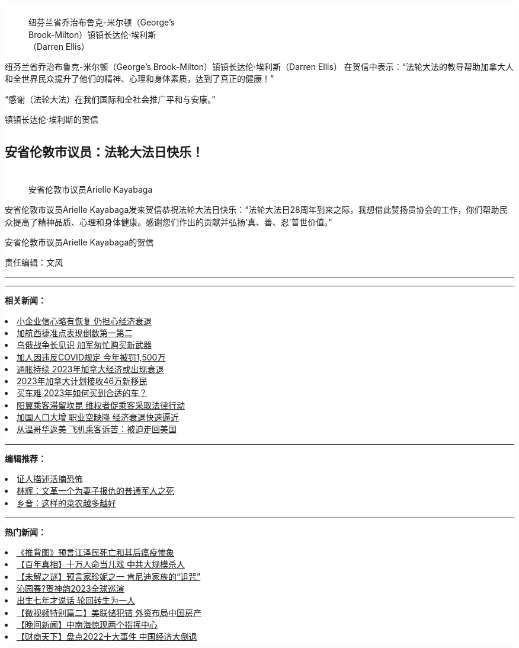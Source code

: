 <figure id="attachment_12110692" aria-describedby="caption-attachment-12110692" style="width: 251px" class="wp-caption aligncenter"><a target="_blank" href="https://i.epochtimes.com/assets/uploads/2020/05/b880071913a430b66f7defc265a37781.jpg"><img class=" wp-image-12110692" src="https://i.epochtimes.com/assets/uploads/2020/05/b880071913a430b66f7defc265a37781.jpg" alt="" width="251" b="324" /></a><figcaption id="caption-attachment-12110692" class="wp-caption-text">纽芬兰省乔治布鲁克-米尔顿（George’s Brook-Milton）镇镇长达伦·埃利斯（Darren Ellis）</figcaption></figure>
<p>纽芬兰省乔治布鲁克-米尔顿（George’s Brook-Milton）镇镇长达伦·埃利斯（Darren Ellis） 在贺信中表示：“法轮大法的教导帮助加拿大人和全世界民众提升了他们的精神、心理和身体素质，达到了真正的健康！”</p>
<p>“感谢（法轮大法）在我们国际和全社会推广平和与安康。”</p>
<p><ahref="https://i.epochtimes.com/assets/uploads/2020/05/NLMayorFalun-Gong-Draft-signed-copy.pdf">镇镇长达伦·埃利斯的贺信</a></p>
<h2>安省伦敦市议员：法轮大法日快乐！</h2>
<figure id="attachment_12110699" aria-describedby="caption-attachment-12110699" style="width: 427px" class="wp-caption aligncenter"><a target="_blank" href="https://i.epochtimes.com/assets/uploads/2020/05/msf-arielle-kayabaga-conseillere-femme-noire-london.jpg"><img class=" wp-image-12110699" src="https://i.epochtimes.com/assets/uploads/2020/05/msf-arielle-kayabaga-conseillere-femme-noire-london-600x338.jpg" alt="" width="427" b="241" /></a><figcaption id="caption-attachment-12110699" class="wp-caption-text">安省伦敦市议员Arielle Kayabaga</figcaption></figure>
<p>安省伦敦市议员Arielle Kayabaga发来贺信恭祝法轮大法日快乐：“法轮大法日28周年到来之际，我想借此赞扬贵协会的工作，你们帮助民众提高了精神品质、心理和身体健康。感谢您们作出的贡献并弘扬‘真、善、忍’普世价值。”</p>
<p><ahref="https://i.epochtimes.com/assets/uploads/2020/05/LondonCouncillorFalun-Dafa-Day-2020-Greetings.pdf">安省伦敦市议员Arielle Kayabaga的贺信</a></p>
<p>责任编辑：文风</p>

<hr>
<hr>

<strong>相关新闻：</strong>
<li><a href="https://github.com/19920513/djy/blob/master/gb/22/12/29/n13894625.md#1">小企业信心略有恢复 仍担心经济衰退</a></li>
<li><a href="https://github.com/19920513/djy/blob/master/gb/22/12/29/n13894623.md#1">加航西捷准点表现倒数第一第二</a></li>
<li><a href="https://github.com/19920513/djy/blob/master/gb/22/12/29/n13894620.md#1">乌俄战争长见识 加军匆忙购买新武器</a></li>
<li><a href="https://github.com/19920513/djy/blob/master/gb/22/12/28/n13893885.md#1">加人因违反COVID规定 今年被罚1,500万</a></li>
<li><a href="https://github.com/19920513/djy/blob/master/gb/22/12/28/n13893831.md#1">通胀持续 2023年加拿大经济或出现衰退</a></li>
<li><a href="https://github.com/19920513/djy/blob/master/gb/22/12/28/n13893836.md#1">2023年加拿大计划接收46万新移民</a></li>
<li><a href="https://github.com/19920513/djy/blob/master/gb/22/12/28/n13893839.md#1">买车难 2023年如何买到合适的车？</a></li>
<li><a href="https://github.com/19920513/djy/blob/master/gb/22/12/28/n13893085.md#1">阳翼乘客滞留坎昆 维权者促乘客采取法律行动</a></li>
<li><a href="https://github.com/19920513/djy/blob/master/gb/22/12/28/n13893068.md#1">加国人口大增 职业空缺降 经济衰退快速逼近</a></li>
<li><a href="https://github.com/19920513/djy/blob/master/gb/22/12/28/n13893062.md#1">从温哥华返美 飞机乘客诉苦：被迫走回美国</a></li>
<hr>


<strong>编辑推荐：</strong>
<li><a href="https://github.com/19920513/djy/blob/master/gb/16/8/7/n8177641.md?dfh#1" target="_blank">证人描述活摘恐怖</a></li><li><a href="https://github.com/tsiac2612/djy/blob/master/gb/19/1/10/n10966582.md#1" target="_blank">林辉：文革一个为妻子报仇的普通军人之死</a></li><li><a href="https://github.com/tsiac2612/djy/blob/master/gb/13/5/1/n3859798.md#1" target="_blank">乡音：这样的菜农越多越好</a></li><hr>


<strong>热门新闻：</strong>
<li><a href="https://github.com/19920513/djy/blob/master/gb/22/12/27/n13893016.md#1">《推背图》预言江泽民死亡和其后瘟疫惨象</a></li>
<li><a href="https://github.com/19920513/djy/blob/master/gb/22/12/23/n13890728.md#1">【百年真相】十万人命当儿戏 中共大规模杀人</a></li>
<li><a href="https://github.com/19920513/djy/blob/master/gb/22/12/26/n13891849.md#1">【未解之谜】预言家珍妮之一 肯尼迪家族的“诅咒”</a></li>
<li><a href="https://github.com/19920513/djy/blob/master/gb/22/12/22/n13889893.md#1">沁园春?贺神韵2023全球巡演</a></li>
<li><a href="https://github.com/19920513/djy/blob/master/gb/22/12/24/n13891107.md#1">出生七年才说话 轮回转生为一人</a></li>
<li><a href="https://github.com/19920513/djy/blob/master/gb/22/12/30/n13895476.md#1">【微视频特别篇二】美联储犯错 外资布局中国房产</a></li>
<li><a href="https://github.com/19920513/djy/blob/master/gb/22/12/30/n13895248.md#1">【晚间新闻】中南海惊现两个指挥中心</a></li>
<li><a href="https://github.com/19920513/djy/blob/master/gb/22/12/30/n13895368.md#1">【财商天下】盘点2022十大事件 中国经济大倒退</a></li>